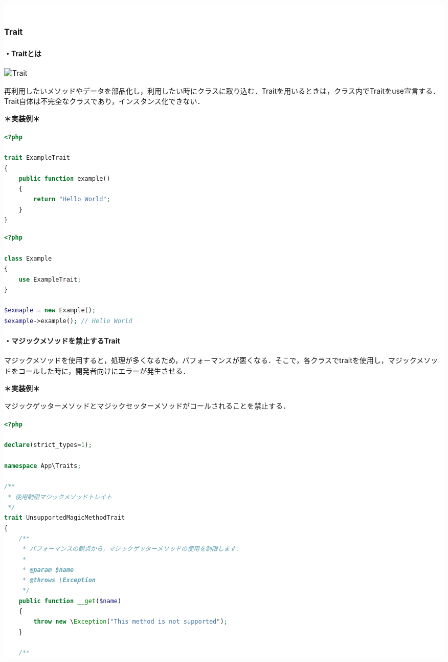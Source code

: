 <br>

### Trait

#### ・Traitとは

![Trait](https://raw.githubusercontent.com/hiroki-it/tech-notebook/master/images/Trait.png)

再利用したいメソッドやデータを部品化し，利用したい時にクラスに取り込む．Traitを用いるときは，クラス内でTraitをuse宣言する．Trait自体は不完全なクラスであり，インスタンス化できない．

**＊実装例＊**

```php
<?php
  
trait ExampleTrait
{
    public function example()
    {
        return "Hello World";
    }
}
```

```php
<?php

class Example
{
    use ExampleTrait;
}

$exmaple = new Example();
$example->example(); // Hello World
```

#### ・マジックメソッドを禁止するTrait

マジックメソッドを使用すると，処理が多くなるため，パフォーマンスが悪くなる．そこで，各クラスでtraitを使用し，マジックメソッドをコールした時に，開発者向けにエラーが発生させる．

**＊実装例＊**

マジックゲッターメソッドとマジックセッターメソッドがコールされることを禁止する．

```php
<?php

declare(strict_types=1);

namespace App\Traits;

/**
 * 使用制限マジックメソッドトレイト
 */
trait UnsupportedMagicMethodTrait
{
    /**
     * パフォーマンスの観点から，マジックゲッターメソッドの使用を制限します．
     *
     * @param $name
     * @throws \Exception
     */
    public function __get($name)
    {
        throw new \Exception("This method is not supported");
    }

    /**
```
